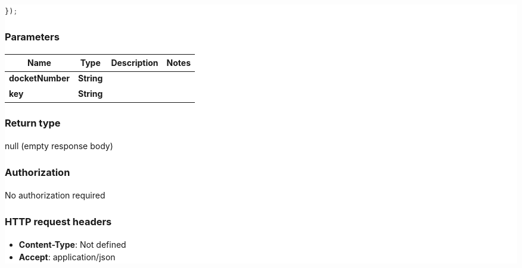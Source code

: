 ```javascript
});
```

### Parameters

Name | Type | Description  | Notes
------------- | ------------- | ------------- | -------------
 **docketNumber** | **String**|  | 
 **key** | **String**|  | 

### Return type

null (empty response body)

### Authorization

No authorization required

### HTTP request headers

 - **Content-Type**: Not defined
 - **Accept**: application/json

